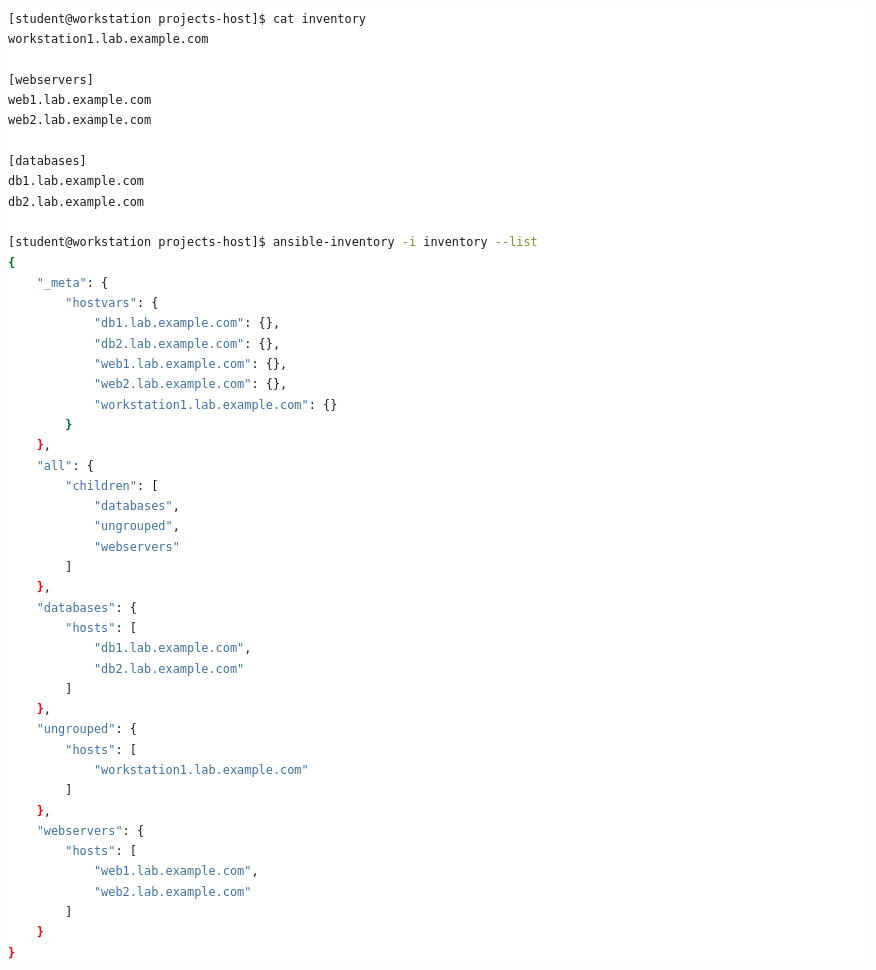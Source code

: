 ```bash
[student@workstation projects-host]$ cat inventory
workstation1.lab.example.com

[webservers]
web1.lab.example.com
web2.lab.example.com

[databases]
db1.lab.example.com
db2.lab.example.com

[student@workstation projects-host]$ ansible-inventory -i inventory --list
{
    "_meta": {
        "hostvars": {
            "db1.lab.example.com": {},
            "db2.lab.example.com": {},
            "web1.lab.example.com": {},
            "web2.lab.example.com": {},
            "workstation1.lab.example.com": {}
        }
    },
    "all": {
        "children": [
            "databases",
            "ungrouped",
            "webservers"
        ]
    },
    "databases": {
        "hosts": [
            "db1.lab.example.com",
            "db2.lab.example.com"
        ]
    },
    "ungrouped": {
        "hosts": [
            "workstation1.lab.example.com"
        ]
    },
    "webservers": {
        "hosts": [
            "web1.lab.example.com",
            "web2.lab.example.com"
        ]
    }
}
```